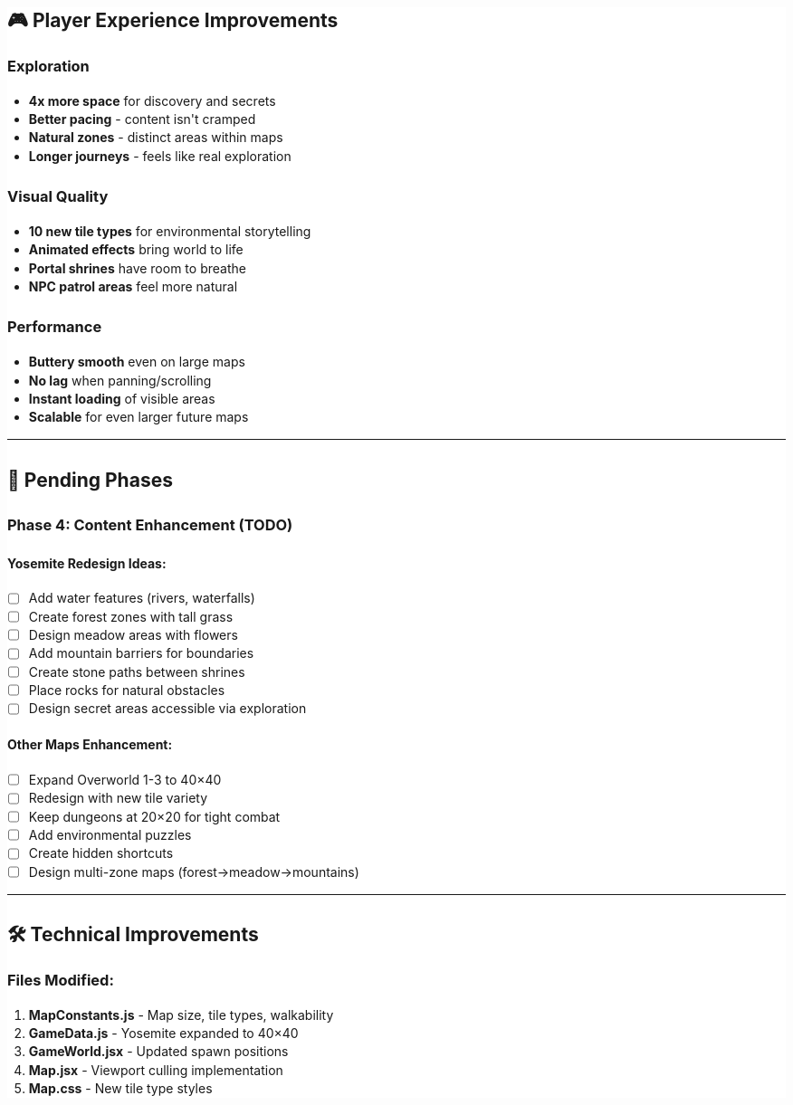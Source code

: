 
## 🎮 Player Experience Improvements

### Exploration
- **4x more space** for discovery and secrets
- **Better pacing** - content isn't cramped
- **Natural zones** - distinct areas within maps
- **Longer journeys** - feels like real exploration

### Visual Quality
- **10 new tile types** for environmental storytelling
- **Animated effects** bring world to life
- **Portal shrines** have room to breathe
- **NPC patrol areas** feel more natural

### Performance
- **Buttery smooth** even on large maps
- **No lag** when panning/scrolling
- **Instant loading** of visible areas
- **Scalable** for even larger future maps

---

## 🔄 Pending Phases

### **Phase 4: Content Enhancement (TODO)**

#### Yosemite Redesign Ideas:
- [ ] Add water features (rivers, waterfalls)
- [ ] Create forest zones with tall grass
- [ ] Design meadow areas with flowers
- [ ] Add mountain barriers for boundaries
- [ ] Create stone paths between shrines
- [ ] Place rocks for natural obstacles
- [ ] Design secret areas accessible via exploration

#### Other Maps Enhancement:
- [ ] Expand Overworld 1-3 to 40×40
- [ ] Redesign with new tile variety
- [ ] Keep dungeons at 20×20 for tight combat
- [ ] Add environmental puzzles
- [ ] Create hidden shortcuts
- [ ] Design multi-zone maps (forest→meadow→mountains)

---

## 🛠️ Technical Improvements

### Files Modified:
1. **MapConstants.js** - Map size, tile types, walkability
2. **GameData.js** - Yosemite expanded to 40×40
3. **GameWorld.jsx** - Updated spawn positions
4. **Map.jsx** - Viewport culling implementation
5. **Map.css** - New tile type styles
